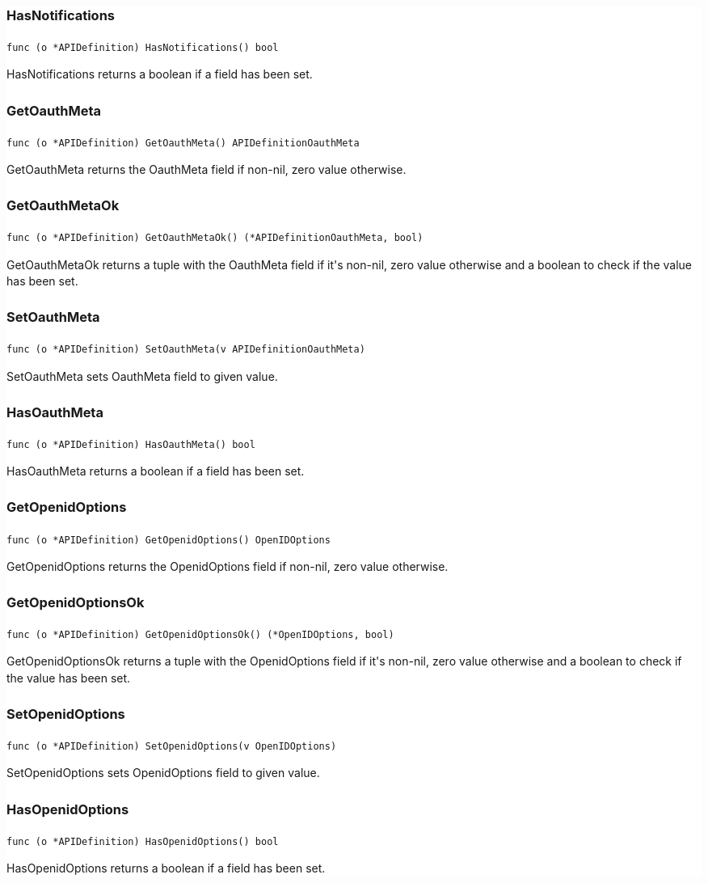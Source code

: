 ### HasNotifications

`func (o *APIDefinition) HasNotifications() bool`

HasNotifications returns a boolean if a field has been set.

### GetOauthMeta

`func (o *APIDefinition) GetOauthMeta() APIDefinitionOauthMeta`

GetOauthMeta returns the OauthMeta field if non-nil, zero value otherwise.

### GetOauthMetaOk

`func (o *APIDefinition) GetOauthMetaOk() (*APIDefinitionOauthMeta, bool)`

GetOauthMetaOk returns a tuple with the OauthMeta field if it's non-nil, zero value otherwise
and a boolean to check if the value has been set.

### SetOauthMeta

`func (o *APIDefinition) SetOauthMeta(v APIDefinitionOauthMeta)`

SetOauthMeta sets OauthMeta field to given value.

### HasOauthMeta

`func (o *APIDefinition) HasOauthMeta() bool`

HasOauthMeta returns a boolean if a field has been set.

### GetOpenidOptions

`func (o *APIDefinition) GetOpenidOptions() OpenIDOptions`

GetOpenidOptions returns the OpenidOptions field if non-nil, zero value otherwise.

### GetOpenidOptionsOk

`func (o *APIDefinition) GetOpenidOptionsOk() (*OpenIDOptions, bool)`

GetOpenidOptionsOk returns a tuple with the OpenidOptions field if it's non-nil, zero value otherwise
and a boolean to check if the value has been set.

### SetOpenidOptions

`func (o *APIDefinition) SetOpenidOptions(v OpenIDOptions)`

SetOpenidOptions sets OpenidOptions field to given value.

### HasOpenidOptions

`func (o *APIDefinition) HasOpenidOptions() bool`

HasOpenidOptions returns a boolean if a field has been set.
